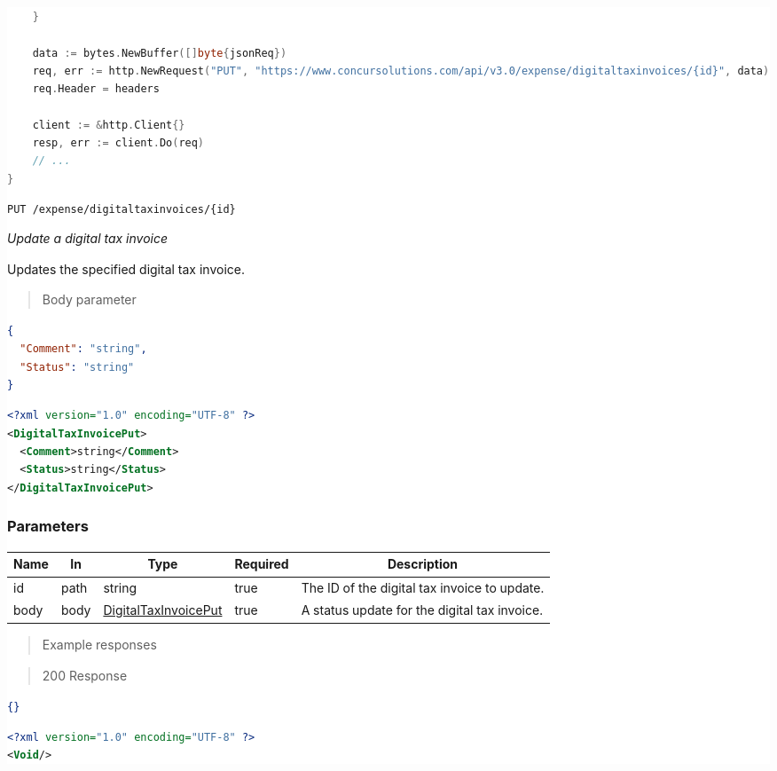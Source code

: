 ```go
    }

    data := bytes.NewBuffer([]byte{jsonReq})
    req, err := http.NewRequest("PUT", "https://www.concursolutions.com/api/v3.0/expense/digitaltaxinvoices/{id}", data)
    req.Header = headers

    client := &http.Client{}
    resp, err := client.Do(req)
    // ...
}

```

`PUT /expense/digitaltaxinvoices/{id}`

*Update a digital tax invoice*

Updates the specified digital tax invoice.

> Body parameter

```json
{
  "Comment": "string",
  "Status": "string"
}
```

```xml
<?xml version="1.0" encoding="UTF-8" ?>
<DigitalTaxInvoicePut>
  <Comment>string</Comment>
  <Status>string</Status>
</DigitalTaxInvoicePut>
```

<h3 id="put__expense_digitaltaxinvoices_{id}-parameters">Parameters</h3>

|Name|In|Type|Required|Description|
|---|---|---|---|---|
|id|path|string|true|The ID of the digital tax invoice to update.|
|body|body|[DigitalTaxInvoicePut](#schemadigitaltaxinvoiceput)|true|A status update for the digital tax invoice.|

> Example responses

> 200 Response

```json
{}
```

```xml
<?xml version="1.0" encoding="UTF-8" ?>
<Void/>
```
